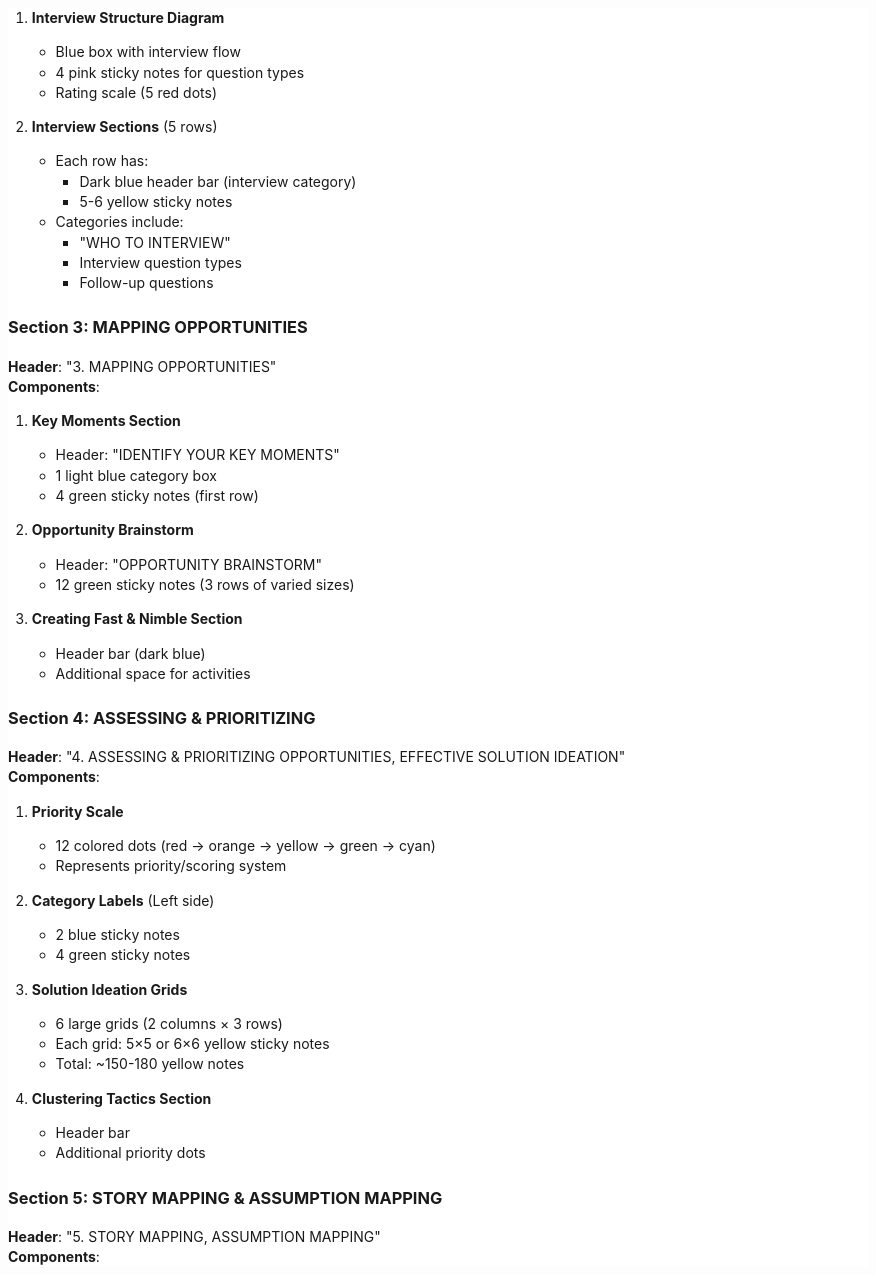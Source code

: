 1. **Interview Structure Diagram**
   - Blue box with interview flow
   - 4 pink sticky notes for question types
   - Rating scale (5 red dots)

2. **Interview Sections** (5 rows)
   - Each row has:
     - Dark blue header bar (interview category)
     - 5-6 yellow sticky notes
   - Categories include:
     - "WHO TO INTERVIEW"
     - Interview question types
     - Follow-up questions

### Section 3: MAPPING OPPORTUNITIES
**Header**: "3. MAPPING OPPORTUNITIES"  
**Components**:

1. **Key Moments Section**
   - Header: "IDENTIFY YOUR KEY MOMENTS"
   - 1 light blue category box
   - 4 green sticky notes (first row)

2. **Opportunity Brainstorm**
   - Header: "OPPORTUNITY BRAINSTORM"
   - 12 green sticky notes (3 rows of varied sizes)

3. **Creating Fast & Nimble Section**
   - Header bar (dark blue)
   - Additional space for activities

### Section 4: ASSESSING & PRIORITIZING
**Header**: "4. ASSESSING & PRIORITIZING OPPORTUNITIES, EFFECTIVE SOLUTION IDEATION"  
**Components**:

1. **Priority Scale**
   - 12 colored dots (red → orange → yellow → green → cyan)
   - Represents priority/scoring system

2. **Category Labels** (Left side)
   - 2 blue sticky notes
   - 4 green sticky notes

3. **Solution Ideation Grids**
   - 6 large grids (2 columns × 3 rows)
   - Each grid: 5×5 or 6×6 yellow sticky notes
   - Total: ~150-180 yellow notes

4. **Clustering Tactics Section**
   - Header bar
   - Additional priority dots

### Section 5: STORY MAPPING & ASSUMPTION MAPPING
**Header**: "5. STORY MAPPING, ASSUMPTION MAPPING"  
**Components**:
